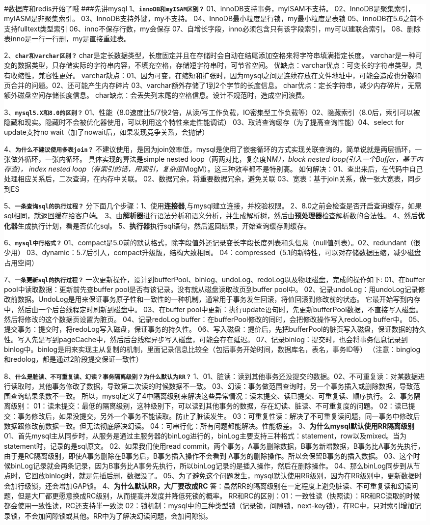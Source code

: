 #数据库和redis开始了哦
###先讲mysql
1、**`innoDB和myISAM区别？`**
    01、innoDB支持事务，myISAM不支持。 02、InnoDB是聚集索引，myIASM是非聚集索引。 03、InnoDB支持外键，my不支持。 
    04、InnoDB最小粒度是行锁，my最小粒度是表锁 05、innoDB在5.6之前不支持fulltext类型索引 06、inno不保存行数，my会保存 
    07、自增长字段，inno必须包含只有该字段索引，my可以建联合索引。 08、删除表inno是一行一行删，my是直接重建表。

2、**`char和varchar区别？`**
    char是定长数据类型，长度固定并且在存储时会自动在结尾添加空格来将字符串填满指定长度。
    varchar是一种可变的数据类型，只存储实际的字符串内容，不填充空格，存储短字符串时，可节省空间。
    优缺点：varchar优点：可变长的字符串类型，具有收缩性，兼容性更好。
           varchar缺点：01、因为可变，在缩短和扩张时，因为mysql之间是连续存放在文件地址中，可能会造成也分裂和页合并的问题。02、还可能产生内存碎片
                03、varchar额外存储了1到2个字节的长度信息。
        char优点：定长字符串，减少内存碎片，无需额外磁盘空间存储长度信息。 char缺点：会丢失列末尾的空格信息。设计不规范时，造成空间浪费。

3、**`mysql5.X和8.0的区别？`**
    01、性能（8.0速度比5/7快2倍，从读/写工作负载，IO密集型工作负载等）02、隐藏索引（8.0后，索引可以被隐藏和现实。隐藏时不会被优化器使用，可以利用这个特性来走性能调试）
    03、取消查询缓存（为了提高查询性能）04、select for update支持no wait（加了nowait后，如果发现竞争关系，会抛错）

4、**`为什么不建议使用多表join？`**
    不建议使用，是因为join效率低，mysql是使用了嵌套循环的方式实现关联查询的，简单说就是两层循环，一张做外循环，一张内循环。
    具体实现的算法是simple nested loop（两两对比，复杂度N*M），block nested loop(引入一个Buffer，基于内存查)， 
            index nested loop（有索引的话，用索引，复杂度N*logM）。这三种效率都不是特别高。
    如何解决：01、查出来后，在代码中自己处理相应关系后，二次查询，在内存中关联。 02、数据冗余，将重要数据冗余，避免关联 
            03、宽表：基于join关系，做一张大宽表，同步到ES

5、**`一条查询sql的执行过程？`**
    分下面几个步骤：1、使用**连接器**,与mysql建立连接，并校验权限。 2、8.0之前会检查是否开启查询缓存，如果sql相同，就返回缓存给客户端。
        3、由**解析器**进行语法分析和语义分析，并生成解析树，然后由**预处理器**检查解析数的合法性。 4、然后**优化器**生成执行计划，看是否优化sql。
        5、**执行器**执行sql语句，然后返回结果，开始查询缓存则缓存。

6、**`mysql中行格式？`**
    01、compact是5.0前的默认格式，除字段值外还记录变长字段长度列表和头信息（null值列表）。02、redundant（很少用）
    03、dynamic：5.7后引入，compact升级版，结构大致相同。 04：compressed（5.1的新特性，可以对存储数据压缩，减少磁盘占用空间）

7、**`一条更新sql的执行过程？`**
    一次更新操作，设计到bufferPool、binlog、undoLog、redoLog以及物理磁盘，完成的操作如下:
    01、在buffer pool中读取数据：更新前先查buffer pool是否有该记录。没有就从磁盘读取改页到buffer pool中。
    02、记录undoLog：用undoLog记录修改前数据。UndoLog是用来保证事务原子性和一致性的一种机制，通常用于事务发生回滚，将值回滚到修改前的状态。
            它最开始写到内存中，然后由一个后台线程定时刷新到磁盘中。
    03、在buffer pool中更新：执行update语句时，先更新bufferPool数据，不直接写入磁盘。然后将修改的这个数据页设置为脏页。
    04、记录redoLog buffer：在bufferPool修改的同时，会把修改操作写入redoLog buffer中。
    05、提交事务：提交时，将redoLog写入磁盘，保证事务的持久性。
    06、写入磁盘：提价后，先把bufferPool的脏页写入磁盘，保证数据的持久性。写入先是写到pageCache中，然后后台线程异步写入磁盘，可能会存在延迟。
    07、记录binlog：提交时，也会将事务信息记录到binlog中。binlog是用来实现主从复制的机制，里面记录信息比较全（包括事务开始时间，数据库名，表名，事务ID等）
    （注意：binglog和redolog，都是通过2阶段提交保证一致性）

8、**`什么是脏读、不可重复读、幻读？事务隔离级别？为什么默认为RR？`**
    1、01、脏读：读到其他事务还没提交的数据。02、不可重复读：对某数据进行读取时，其他事务修改了数据，导致第二次读的时候数据不一致。
        03、幻读：事务做范围查询时，另一个事务插入或删除数据，导致范围查询结果条数不一致。
        所以，mysql定义了4中隔离级别来解决这些异常情况：读未提交、读已提交、可重复读、顺序执行。
    2、事务隔离级别：
        01：读未提交：最低的隔离级别，这种级别下，可以读到其他事务的数据，存在幻读、脏读、不可重复度的问题。
        02：读已提交：事务修改后，如果没提交，另外一个事务不能读取。防止了脏读发生。
        03：可重复性读：解决了不可重复读问题，同一事务中修改后数据跟修改前数据一致。但无法彻底解决幻读。
        04：可串行化：所有问题都能解决。性能极差。
    3、**为什么mysql默认使用RR隔离级别**
        01、首先mysql主从同步时，从服务是通过主服务器的binLog进行的，binLog主要支持三种格式：statement，row以及mixed。当为statement时，记录的是sql原文。
        02、如果我们使用read commit，两个事务，A事务删除数据，B事务新增数据，B事务比A事务先执行，由于是RC隔离级别，即使A事务删除在B事务后，B事务插入操作不会看到
        A事务的删除操作。所以会保留B事务的插入数据。
        03、这个时候binLog记录就会两条记录，因为B事务比A事务先执行，所以binLog记录的是插入操作，然后在删除操作。
        04、那么binLog同步到从节点时，它回放binlog时，就是先插后删，数据没了。
        05、为了避免这个问题发生，mysql默认使用RR级别，因为在RR级别中，更新数据时会加行级锁，还会增加GAP锁。
    4、**为什么默认RR，大厂要改成RC**
        答：虽然RR的隔离级别在一定程度上避免脏读、不可重复读和幻读问题，但是大厂都更愿意换成RC级别，从而提高并发度并降低死锁的概率。
        RR和RC的区别：01：一致性读（快照读）：RR和RC读取的时候都会使用一致性读，RC还支持半一致读
        02：锁机制：mysql中的三种类型锁（记录锁，间隙锁，next-key锁），在RC中，只对索引增加记录锁，不会加间隙锁或其他。RR中为了解决幻读问题，会加间隙锁。
